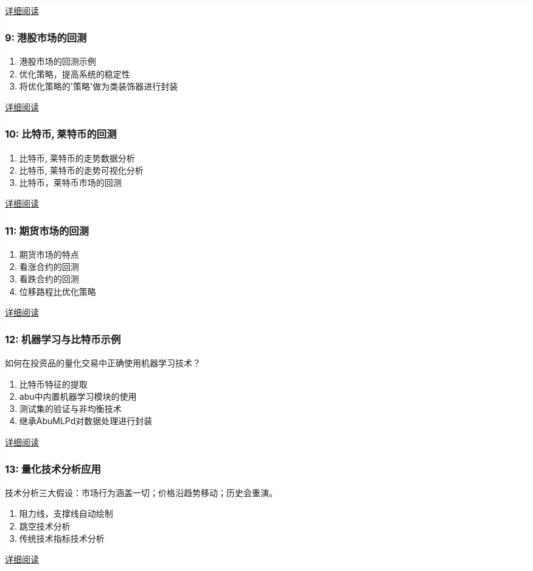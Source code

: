 [详细阅读](https://github.com/bbfamily/abu/blob/master/abupy_lecture/8-A%E8%82%A1%E5%B8%82%E5%9C%BA%E7%9A%84%E5%9B%9E%E6%B5%8B(ABU%E9%87%8F%E5%8C%96%E4%BD%BF%E7%94%A8%E6%96%87%E6%A1%A3).ipynb)

### 9: 港股市场的回测

1. 港股市场的回测示例
2. 优化策略，提高系统的稳定性
3. 将优化策略的'策略'做为类装饰器进行封装

[详细阅读](https://github.com/bbfamily/abu/blob/master/abupy_lecture/9-%E6%B8%AF%E8%82%A1%E5%B8%82%E5%9C%BA%E7%9A%84%E5%9B%9E%E6%B5%8B(ABU%E9%87%8F%E5%8C%96%E4%BD%BF%E7%94%A8%E6%96%87%E6%A1%A3).ipynb)

### 10: 比特币, 莱特币的回测

1. 比特币, 莱特币的走势数据分析
2. 比特币, 莱特币的走势可视化分析
3. 比特币，莱特币市场的回测

[详细阅读](https://github.com/bbfamily/abu/blob/master/abupy_lecture/10-%E6%AF%94%E7%89%B9%E5%B8%81%E8%8E%B1%E7%89%B9%E5%B8%81%E7%9A%84%E5%9B%9E%E6%B5%8B(ABU%E9%87%8F%E5%8C%96%E4%BD%BF%E7%94%A8%E6%96%87%E6%A1%A3).ipynb)

### 11: 期货市场的回测

1. 期货市场的特点
2. 看涨合约的回测
3. 看跌合约的回测
4. 位移路程比优化策略

[详细阅读](https://github.com/bbfamily/abu/blob/master/abupy_lecture/11-%E6%9C%9F%E8%B4%A7%E5%B8%82%E5%9C%BA%E7%9A%84%E5%9B%9E%E6%B5%8B(ABU%E9%87%8F%E5%8C%96%E4%BD%BF%E7%94%A8%E6%96%87%E6%A1%A3).ipynb)

### 12: 机器学习与比特币示例

如何在投资品的量化交易中正确使用机器学习技术？

1. 比特币特征的提取
2. abu中内置机器学习模块的使用
3. 测试集的验证与非均衡技术
4. 继承AbuMLPd对数据处理进行封装

[详细阅读](https://github.com/bbfamily/abu/blob/master/abupy_lecture/12-%E6%9C%BA%E5%99%A8%E5%AD%A6%E4%B9%A0%E4%B8%8E%E6%AF%94%E7%89%B9%E5%B8%81%E7%A4%BA%E4%BE%8B(ABU%E9%87%8F%E5%8C%96%E4%BD%BF%E7%94%A8%E6%96%87%E6%A1%A3).ipynb)

### 13: 量化技术分析应用

技术分析三大假设：市场行为涵盖一切；价格沿趋势移动；历史会重演。

1. 阻力线，支撑线自动绘制
2. 跳空技术分析
3. 传统技术指标技术分析

[详细阅读](https://github.com/bbfamily/abu/blob/master/abupy_lecture/13-%E9%87%8F%E5%8C%96%E6%8A%80%E6%9C%AF%E5%88%86%E6%9E%90%E5%BA%94%E7%94%A8(ABU%E9%87%8F%E5%8C%96%E4%BD%BF%E7%94%A8%E6%96%87%E6%A1%A3).ipynb)
